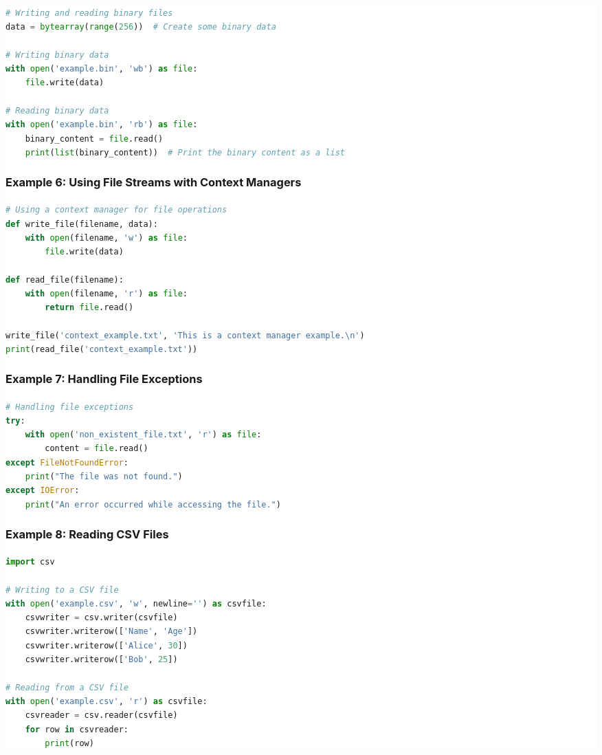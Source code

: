```python
# Writing and reading binary files
data = bytearray(range(256))  # Create some binary data

# Writing binary data
with open('example.bin', 'wb') as file:
    file.write(data)

# Reading binary data
with open('example.bin', 'rb') as file:
    binary_content = file.read()
    print(list(binary_content))  # Print the binary content as a list
```

### Example 6: Using File Streams with Context Managers

```python
# Using a context manager for file operations
def write_file(filename, data):
    with open(filename, 'w') as file:
        file.write(data)

def read_file(filename):
    with open(filename, 'r') as file:
        return file.read()

write_file('context_example.txt', 'This is a context manager example.\n')
print(read_file('context_example.txt'))
```

### Example 7: Handling File Exceptions

```python
# Handling file exceptions
try:
    with open('non_existent_file.txt', 'r') as file:
        content = file.read()
except FileNotFoundError:
    print("The file was not found.")
except IOError:
    print("An error occurred while accessing the file.")
```

### Example 8: Reading CSV Files

```python
import csv

# Writing to a CSV file
with open('example.csv', 'w', newline='') as csvfile:
    csvwriter = csv.writer(csvfile)
    csvwriter.writerow(['Name', 'Age'])
    csvwriter.writerow(['Alice', 30])
    csvwriter.writerow(['Bob', 25])

# Reading from a CSV file
with open('example.csv', 'r') as csvfile:
    csvreader = csv.reader(csvfile)
    for row in csvreader:
        print(row)
```
